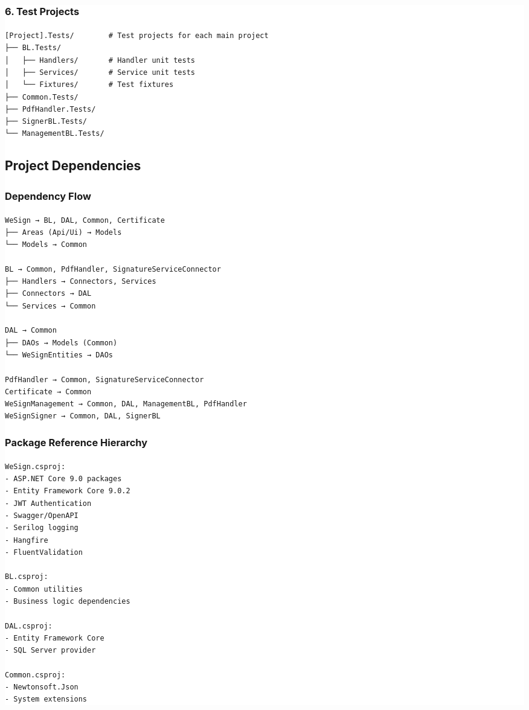 ### 6. Test Projects

```
[Project].Tests/        # Test projects for each main project
├── BL.Tests/
│   ├── Handlers/       # Handler unit tests
│   ├── Services/       # Service unit tests
│   └── Fixtures/       # Test fixtures
├── Common.Tests/
├── PdfHandler.Tests/
├── SignerBL.Tests/
└── ManagementBL.Tests/
```

## Project Dependencies

### Dependency Flow
```
WeSign → BL, DAL, Common, Certificate
├── Areas (Api/Ui) → Models
└── Models → Common

BL → Common, PdfHandler, SignatureServiceConnector
├── Handlers → Connectors, Services
├── Connectors → DAL
└── Services → Common

DAL → Common
├── DAOs → Models (Common)
└── WeSignEntities → DAOs

PdfHandler → Common, SignatureServiceConnector
Certificate → Common
WeSignManagement → Common, DAL, ManagementBL, PdfHandler
WeSignSigner → Common, DAL, SignerBL
```

### Package Reference Hierarchy
```csproj
WeSign.csproj:
- ASP.NET Core 9.0 packages
- Entity Framework Core 9.0.2
- JWT Authentication
- Swagger/OpenAPI
- Serilog logging
- Hangfire
- FluentValidation

BL.csproj:
- Common utilities
- Business logic dependencies

DAL.csproj:
- Entity Framework Core
- SQL Server provider

Common.csproj:
- Newtonsoft.Json
- System extensions
```
